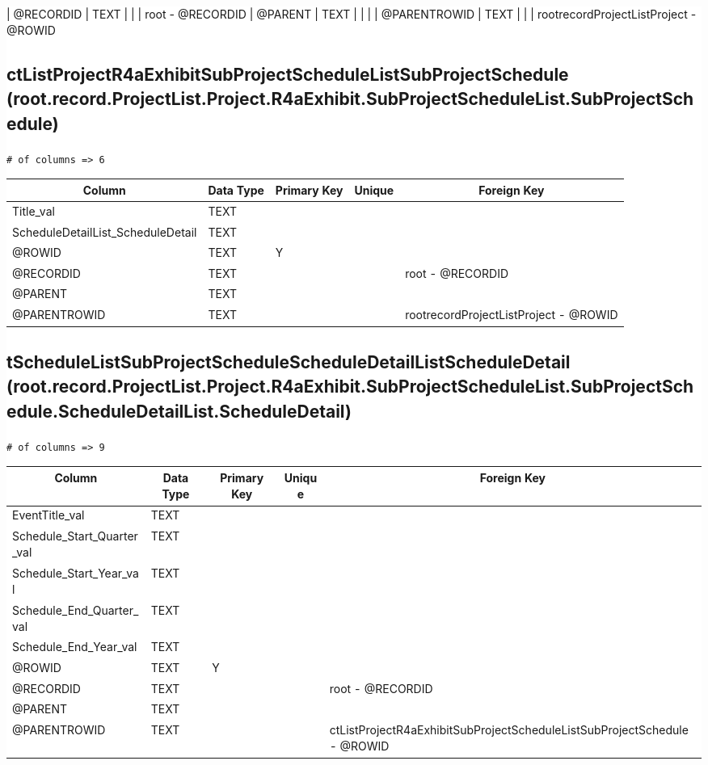 | @RECORDID  | TEXT  |  |  | root - @RECORDID
| @PARENT  | TEXT  |  |  | 
| @PARENTROWID  | TEXT  |  |  | rootrecordProjectListProject - @ROWID
## ctListProjectR4aExhibitSubProjectScheduleListSubProjectSchedule (root.record.ProjectList.Project.R4aExhibit.SubProjectScheduleList.SubProjectSchedule)
```
# of columns => 6
```
| Column  | Data Type  | Primary Key  | Unique  | Foreign Key |
|---------------|----------------|----------------|----------------|----------------|
| Title\_val  | TEXT  |  |  | 
| ScheduleDetailList\_ScheduleDetail  | TEXT  |  |  | 
| @ROWID  | TEXT  | Y |  | 
| @RECORDID  | TEXT  |  |  | root - @RECORDID
| @PARENT  | TEXT  |  |  | 
| @PARENTROWID  | TEXT  |  |  | rootrecordProjectListProject - @ROWID
## tScheduleListSubProjectScheduleScheduleDetailListScheduleDetail (root.record.ProjectList.Project.R4aExhibit.SubProjectScheduleList.SubProjectSchedule.ScheduleDetailList.ScheduleDetail)
```
# of columns => 9
```
| Column  | Data Type  | Primary Key  | Unique  | Foreign Key |
|---------------|----------------|----------------|----------------|----------------|
| EventTitle\_val  | TEXT  |  |  | 
| Schedule\_Start\_Quarter\_val  | TEXT  |  |  | 
| Schedule\_Start\_Year\_val  | TEXT  |  |  | 
| Schedule\_End\_Quarter\_val  | TEXT  |  |  | 
| Schedule\_End\_Year\_val  | TEXT  |  |  | 
| @ROWID  | TEXT  | Y |  | 
| @RECORDID  | TEXT  |  |  | root - @RECORDID
| @PARENT  | TEXT  |  |  | 
| @PARENTROWID  | TEXT  |  |  | ctListProjectR4aExhibitSubProjectScheduleListSubProjectSchedule - @ROWID
